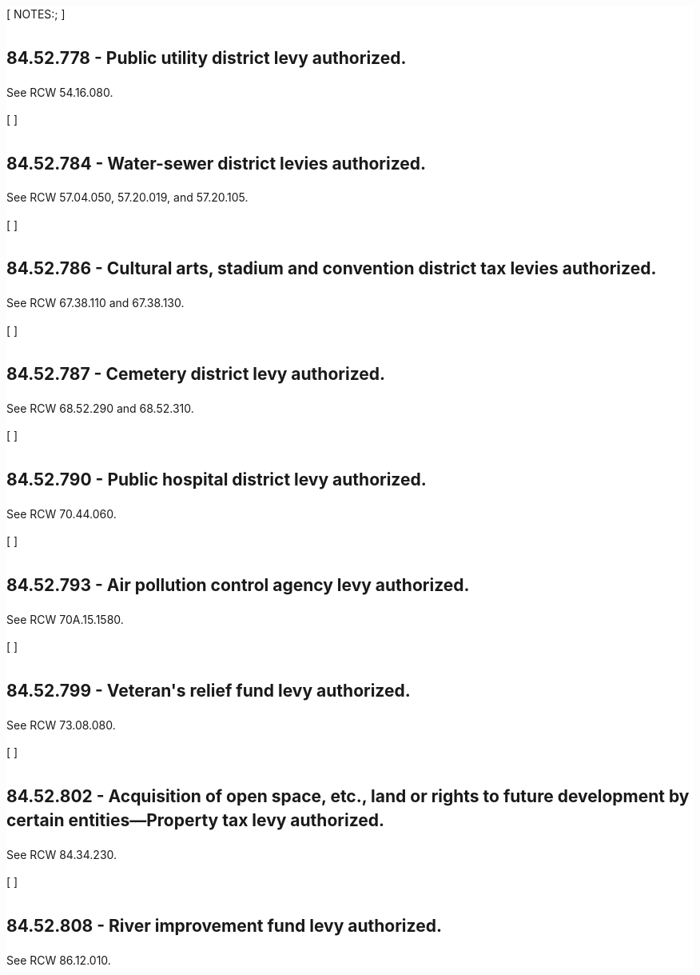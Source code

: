 \[ NOTES:; \]

## 84.52.778 - Public utility district levy authorized.
See RCW 54.16.080.

\[ \]

## 84.52.784 - Water-sewer district levies authorized.
See RCW 57.04.050, 57.20.019, and 57.20.105.

\[ \]

## 84.52.786 - Cultural arts, stadium and convention district tax levies authorized.
See RCW 67.38.110 and 67.38.130.

\[ \]

## 84.52.787 - Cemetery district levy authorized.
See RCW 68.52.290 and 68.52.310.

\[ \]

## 84.52.790 - Public hospital district levy authorized.
See RCW 70.44.060.

\[ \]

## 84.52.793 - Air pollution control agency levy authorized.
See RCW 70A.15.1580.

\[ \]

## 84.52.799 - Veteran's relief fund levy authorized.
See RCW 73.08.080.

\[ \]

## 84.52.802 - Acquisition of open space, etc., land or rights to future development by certain entities—Property tax levy authorized.
See RCW 84.34.230.

\[ \]

## 84.52.808 - River improvement fund levy authorized.
See RCW 86.12.010.
